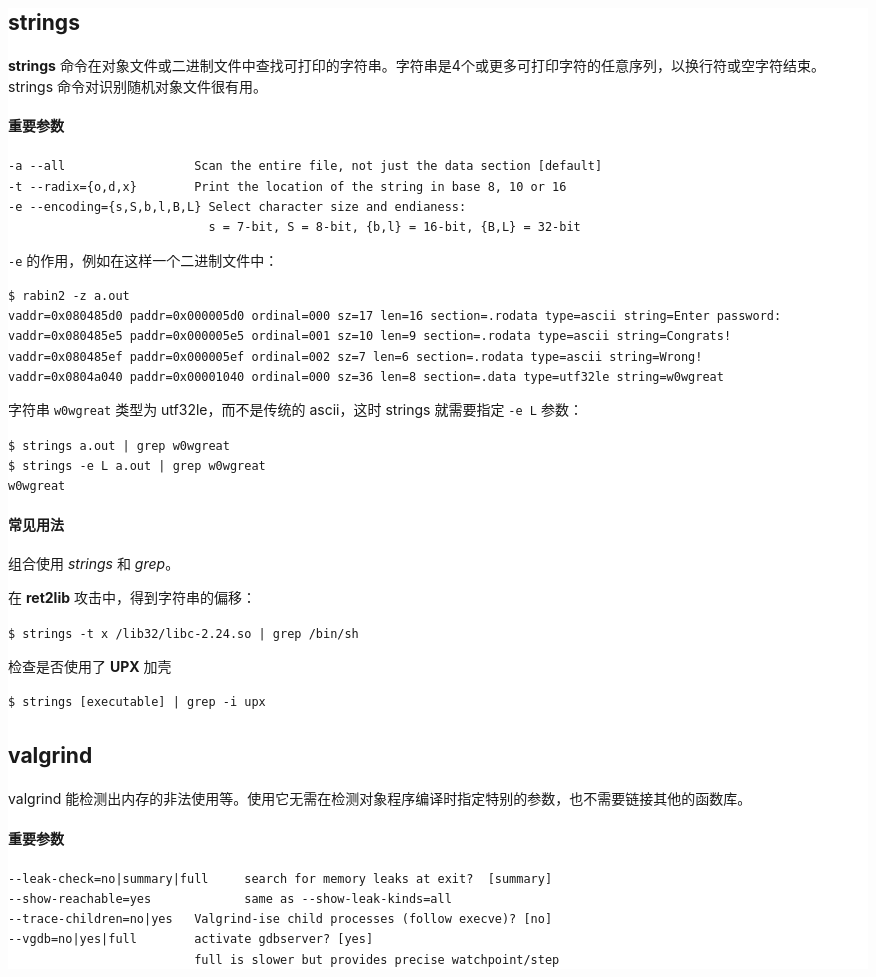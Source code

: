 ## strings
**strings** 命令在对象文件或二进制文件中查找可打印的字符串。字符串是4个或更多可打印字符的任意序列，以换行符或空字符结束。strings 命令对识别随机对象文件很有用。

#### 重要参数
```text
-a --all                  Scan the entire file, not just the data section [default]
-t --radix={o,d,x}        Print the location of the string in base 8, 10 or 16
-e --encoding={s,S,b,l,B,L} Select character size and endianess:
                            s = 7-bit, S = 8-bit, {b,l} = 16-bit, {B,L} = 32-bit
```

`-e` 的作用，例如在这样一个二进制文件中：
```
$ rabin2 -z a.out 
vaddr=0x080485d0 paddr=0x000005d0 ordinal=000 sz=17 len=16 section=.rodata type=ascii string=Enter password: 
vaddr=0x080485e5 paddr=0x000005e5 ordinal=001 sz=10 len=9 section=.rodata type=ascii string=Congrats!
vaddr=0x080485ef paddr=0x000005ef ordinal=002 sz=7 len=6 section=.rodata type=ascii string=Wrong!
vaddr=0x0804a040 paddr=0x00001040 ordinal=000 sz=36 len=8 section=.data type=utf32le string=w0wgreat
```
字符串 `w0wgreat` 类型为 utf32le，而不是传统的 ascii，这时 strings 就需要指定 `-e L` 参数：
```
$ strings a.out | grep w0wgreat
$ strings -e L a.out | grep w0wgreat
w0wgreat
```

#### 常见用法
组合使用 *strings* 和 *grep*。

在 **ret2lib** 攻击中，得到字符串的偏移：
```shell
$ strings -t x /lib32/libc-2.24.so | grep /bin/sh
```

检查是否使用了 **UPX** 加壳
```shell
$ strings [executable] | grep -i upx
```


## valgrind
valgrind 能检测出内存的非法使用等。使用它无需在检测对象程序编译时指定特别的参数，也不需要链接其他的函数库。

#### 重要参数
```
--leak-check=no|summary|full     search for memory leaks at exit?  [summary]
--show-reachable=yes             same as --show-leak-kinds=all
--trace-children=no|yes   Valgrind-ise child processes (follow execve)? [no]
--vgdb=no|yes|full        activate gdbserver? [yes]
                          full is slower but provides precise watchpoint/step
```
